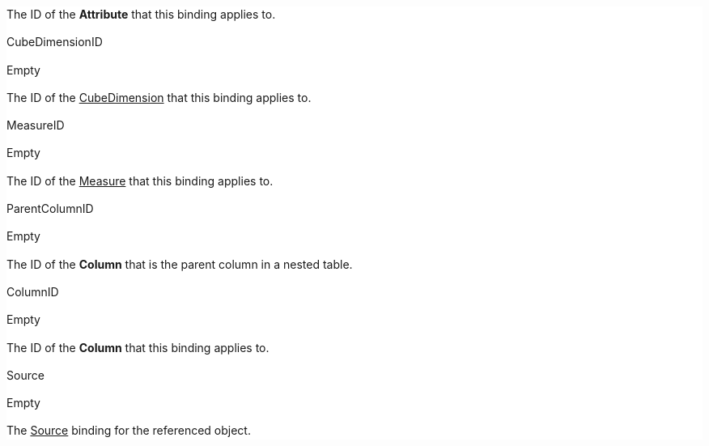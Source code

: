   </td>
  <td>
  <p>The ID of the <b>Attribute</b> that this binding applies
  to.</p>
  </td>
 </tr>
 <tr>
  <td>
  <p>CubeDimensionID</p>
  </td>
  <td>
  <p>Empty</p>
  </td>
  <td>
  <p>The ID of the <a href="7b4ec273-230d-4558-801f-3e7dff015ddc.html">CubeDimension</a> that this
  binding applies to.</p>
  </td>
 </tr>
 <tr>
  <td>
  <p>MeasureID</p>
  </td>
  <td>
  <p>Empty</p>
  </td>
  <td>
  <p>The ID of the <a href="e9f0508b-84a4-4421-a22a-0d741229d7a3.html">Measure</a> that this
  binding applies to.</p>
  </td>
 </tr>
 <tr>
  <td>
  <p>ParentColumnID</p>
  </td>
  <td>
  <p>Empty</p>
  </td>
  <td>
  <p>The ID of the <b>Column</b> that is the parent column
  in a nested table.</p>
  </td>
 </tr>
 <tr>
  <td>
  <p>ColumnID</p>
  </td>
  <td>
  <p>Empty</p>
  </td>
  <td>
  <p>The ID of the <b>Column</b> that this binding applies
  to.</p>
  </td>
 </tr>
 <tr>
  <td>
  <p>Source</p>
  </td>
  <td>
  <p>Empty</p>
  </td>
  <td>
  <p>The <a href="34e94cfa-894d-477f-bb72-ab5efff9ccae.html">Source</a>
  binding for the referenced object.</p>